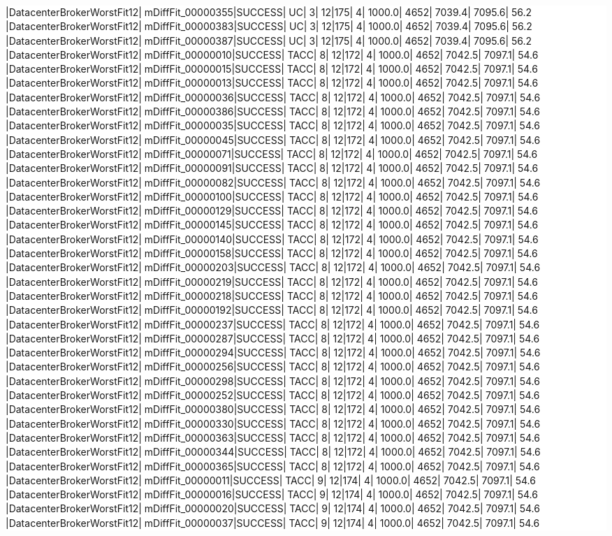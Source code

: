 |DatacenterBrokerWorstFit12|     mDiffFit_00000355|SUCCESS|    UC|   3|       12|175|        4|    1000.0|       4652|   7039.4|    7095.6|    56.2
|DatacenterBrokerWorstFit12|     mDiffFit_00000383|SUCCESS|    UC|   3|       12|175|        4|    1000.0|       4652|   7039.4|    7095.6|    56.2
|DatacenterBrokerWorstFit12|     mDiffFit_00000387|SUCCESS|    UC|   3|       12|175|        4|    1000.0|       4652|   7039.4|    7095.6|    56.2
|DatacenterBrokerWorstFit12|     mDiffFit_00000010|SUCCESS|  TACC|   8|       12|172|        4|    1000.0|       4652|   7042.5|    7097.1|    54.6
|DatacenterBrokerWorstFit12|     mDiffFit_00000015|SUCCESS|  TACC|   8|       12|172|        4|    1000.0|       4652|   7042.5|    7097.1|    54.6
|DatacenterBrokerWorstFit12|     mDiffFit_00000013|SUCCESS|  TACC|   8|       12|172|        4|    1000.0|       4652|   7042.5|    7097.1|    54.6
|DatacenterBrokerWorstFit12|     mDiffFit_00000036|SUCCESS|  TACC|   8|       12|172|        4|    1000.0|       4652|   7042.5|    7097.1|    54.6
|DatacenterBrokerWorstFit12|     mDiffFit_00000386|SUCCESS|  TACC|   8|       12|172|        4|    1000.0|       4652|   7042.5|    7097.1|    54.6
|DatacenterBrokerWorstFit12|     mDiffFit_00000035|SUCCESS|  TACC|   8|       12|172|        4|    1000.0|       4652|   7042.5|    7097.1|    54.6
|DatacenterBrokerWorstFit12|     mDiffFit_00000045|SUCCESS|  TACC|   8|       12|172|        4|    1000.0|       4652|   7042.5|    7097.1|    54.6
|DatacenterBrokerWorstFit12|     mDiffFit_00000071|SUCCESS|  TACC|   8|       12|172|        4|    1000.0|       4652|   7042.5|    7097.1|    54.6
|DatacenterBrokerWorstFit12|     mDiffFit_00000091|SUCCESS|  TACC|   8|       12|172|        4|    1000.0|       4652|   7042.5|    7097.1|    54.6
|DatacenterBrokerWorstFit12|     mDiffFit_00000082|SUCCESS|  TACC|   8|       12|172|        4|    1000.0|       4652|   7042.5|    7097.1|    54.6
|DatacenterBrokerWorstFit12|     mDiffFit_00000100|SUCCESS|  TACC|   8|       12|172|        4|    1000.0|       4652|   7042.5|    7097.1|    54.6
|DatacenterBrokerWorstFit12|     mDiffFit_00000129|SUCCESS|  TACC|   8|       12|172|        4|    1000.0|       4652|   7042.5|    7097.1|    54.6
|DatacenterBrokerWorstFit12|     mDiffFit_00000145|SUCCESS|  TACC|   8|       12|172|        4|    1000.0|       4652|   7042.5|    7097.1|    54.6
|DatacenterBrokerWorstFit12|     mDiffFit_00000140|SUCCESS|  TACC|   8|       12|172|        4|    1000.0|       4652|   7042.5|    7097.1|    54.6
|DatacenterBrokerWorstFit12|     mDiffFit_00000158|SUCCESS|  TACC|   8|       12|172|        4|    1000.0|       4652|   7042.5|    7097.1|    54.6
|DatacenterBrokerWorstFit12|     mDiffFit_00000203|SUCCESS|  TACC|   8|       12|172|        4|    1000.0|       4652|   7042.5|    7097.1|    54.6
|DatacenterBrokerWorstFit12|     mDiffFit_00000219|SUCCESS|  TACC|   8|       12|172|        4|    1000.0|       4652|   7042.5|    7097.1|    54.6
|DatacenterBrokerWorstFit12|     mDiffFit_00000218|SUCCESS|  TACC|   8|       12|172|        4|    1000.0|       4652|   7042.5|    7097.1|    54.6
|DatacenterBrokerWorstFit12|     mDiffFit_00000192|SUCCESS|  TACC|   8|       12|172|        4|    1000.0|       4652|   7042.5|    7097.1|    54.6
|DatacenterBrokerWorstFit12|     mDiffFit_00000237|SUCCESS|  TACC|   8|       12|172|        4|    1000.0|       4652|   7042.5|    7097.1|    54.6
|DatacenterBrokerWorstFit12|     mDiffFit_00000287|SUCCESS|  TACC|   8|       12|172|        4|    1000.0|       4652|   7042.5|    7097.1|    54.6
|DatacenterBrokerWorstFit12|     mDiffFit_00000294|SUCCESS|  TACC|   8|       12|172|        4|    1000.0|       4652|   7042.5|    7097.1|    54.6
|DatacenterBrokerWorstFit12|     mDiffFit_00000256|SUCCESS|  TACC|   8|       12|172|        4|    1000.0|       4652|   7042.5|    7097.1|    54.6
|DatacenterBrokerWorstFit12|     mDiffFit_00000298|SUCCESS|  TACC|   8|       12|172|        4|    1000.0|       4652|   7042.5|    7097.1|    54.6
|DatacenterBrokerWorstFit12|     mDiffFit_00000252|SUCCESS|  TACC|   8|       12|172|        4|    1000.0|       4652|   7042.5|    7097.1|    54.6
|DatacenterBrokerWorstFit12|     mDiffFit_00000380|SUCCESS|  TACC|   8|       12|172|        4|    1000.0|       4652|   7042.5|    7097.1|    54.6
|DatacenterBrokerWorstFit12|     mDiffFit_00000330|SUCCESS|  TACC|   8|       12|172|        4|    1000.0|       4652|   7042.5|    7097.1|    54.6
|DatacenterBrokerWorstFit12|     mDiffFit_00000363|SUCCESS|  TACC|   8|       12|172|        4|    1000.0|       4652|   7042.5|    7097.1|    54.6
|DatacenterBrokerWorstFit12|     mDiffFit_00000344|SUCCESS|  TACC|   8|       12|172|        4|    1000.0|       4652|   7042.5|    7097.1|    54.6
|DatacenterBrokerWorstFit12|     mDiffFit_00000365|SUCCESS|  TACC|   8|       12|172|        4|    1000.0|       4652|   7042.5|    7097.1|    54.6
|DatacenterBrokerWorstFit12|     mDiffFit_00000011|SUCCESS|  TACC|   9|       12|174|        4|    1000.0|       4652|   7042.5|    7097.1|    54.6
|DatacenterBrokerWorstFit12|     mDiffFit_00000016|SUCCESS|  TACC|   9|       12|174|        4|    1000.0|       4652|   7042.5|    7097.1|    54.6
|DatacenterBrokerWorstFit12|     mDiffFit_00000020|SUCCESS|  TACC|   9|       12|174|        4|    1000.0|       4652|   7042.5|    7097.1|    54.6
|DatacenterBrokerWorstFit12|     mDiffFit_00000037|SUCCESS|  TACC|   9|       12|174|        4|    1000.0|       4652|   7042.5|    7097.1|    54.6
